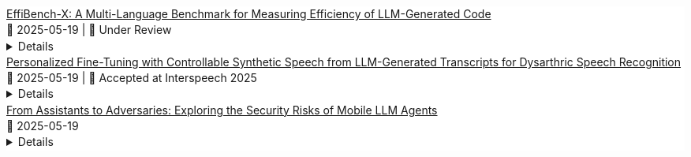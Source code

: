 </div>
<div class="paper-card">
    <div class="paper-title"><a href="http://arxiv.org/abs/2505.13004v1">EffiBench-X: A Multi-Language Benchmark for Measuring Efficiency of LLM-Generated Code</a></div>
    <div class="paper-meta">
      📅 2025-05-19
      | 💬 Under Review
    </div>
    <details class="paper-abstract">
      Existing code generation benchmarks primarily evaluate functional correctness, with limited focus on code efficiency and often restricted to a single language like Python. To address this gap, we introduce EffiBench-X, the first multi-language benchmark designed to measure the efficiency of LLM-generated code. EffiBench-X supports Python, C++, Java, JavaScript, Ruby, and Golang. It comprises competitive programming tasks with human-expert solutions as efficiency baselines. Evaluating state-of-the-art LLMs on EffiBench-X reveals that while models generate functionally correct code, they consistently underperform human experts in efficiency. Even the most efficient LLM-generated solutions (Qwen3-32B) achieve only around \textbf{62\%} of human efficiency on average, with significant language-specific variations. LLMs show better efficiency in Python, Ruby, and JavaScript than in Java, C++, and Golang. For instance, DeepSeek-R1's Python code is significantly more efficient than its Java code. These results highlight the critical need for research into LLM optimization techniques to improve code efficiency across diverse languages. The dataset and evaluation infrastructure are submitted and available at https://github.com/EffiBench/EffiBench-X.git and https://huggingface.co/datasets/EffiBench/effibench-x.
    </details>
</div>
<div class="paper-card">
    <div class="paper-title"><a href="http://arxiv.org/abs/2505.12991v1">Personalized Fine-Tuning with Controllable Synthetic Speech from LLM-Generated Transcripts for Dysarthric Speech Recognition</a></div>
    <div class="paper-meta">
      📅 2025-05-19
      | 💬 Accepted at Interspeech 2025
    </div>
    <details class="paper-abstract">
      In this work, we present our submission to the Speech Accessibility Project challenge for dysarthric speech recognition. We integrate parameter-efficient fine-tuning with latent audio representations to improve an encoder-decoder ASR system. Synthetic training data is generated by fine-tuning Parler-TTS to mimic dysarthric speech, using LLM-generated prompts for corpus-consistent target transcripts. Personalization with x-vectors consistently reduces word error rates (WERs) over non-personalized fine-tuning. AdaLoRA adapters outperform full fine-tuning and standard low-rank adaptation, achieving relative WER reductions of ~23% and ~22%, respectively. Further improvements (~5% WER reduction) come from incorporating wav2vec 2.0-based audio representations. Training with synthetic dysarthric speech yields up to ~7% relative WER improvement over personalized fine-tuning alone.
    </details>
</div>
<div class="paper-card">
    <div class="paper-title"><a href="http://arxiv.org/abs/2505.12981v1">From Assistants to Adversaries: Exploring the Security Risks of Mobile LLM Agents</a></div>
    <div class="paper-meta">
      📅 2025-05-19
    </div>
    <details class="paper-abstract">